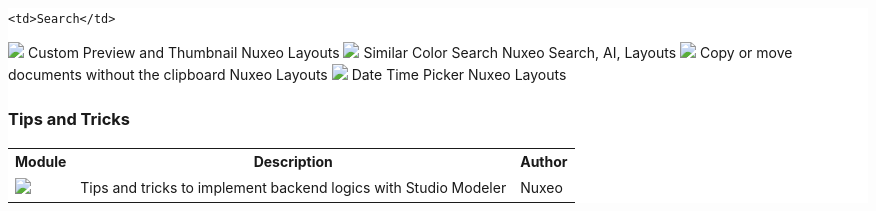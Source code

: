     <td>Search</td>
  </tr>
  <tr>
    <td><a href="https://github.com/nuxeo/nuxeo-studio-community-cookbook/tree/master/modules/nuxeo/custom-views"><img src="modules/nuxeo/custom-views/cookbook-custom-views2.png" width="120px"/></a></td>
    <td>Custom Preview and Thumbnail</td>
    <td>Nuxeo</td>
    <td>Layouts</td>
  </tr>
  <tr>
    <td><a href="https://github.com/nuxeo/nuxeo-studio-community-cookbook/tree/master/modules/nuxeo/color-search"><img src="modules/nuxeo/color-search/color.png" width="120px"/></a></td>
    <td>Similar Color Search</td>
    <td>Nuxeo</td>
    <td>Search, AI, Layouts</td>
  </tr>
  <tr>
    <td><a href="https://github.com/nuxeo/nuxeo-studio-community-cookbook/tree/master/modules/nuxeo/copy-move"><img src="modules/nuxeo/copy-move/copy-move.png" width="120px"/></a></td>
    <td>Copy or move documents without the clipboard</td>
    <td>Nuxeo</td>
    <td>Layouts</td>
  </tr>
  <tr>
    <td><a href="https://github.com/nuxeo/nuxeo-studio-community-cookbook/tree/master/modules/nuxeo/nuxeo-date-time-picker"><img src="modules/nuxeo/nuxeo-date-time-picker/nuxeo-date-time-picker2.png" width="120px"/></a></td>
    <td>Date Time Picker</td>
    <td>Nuxeo</td>
    <td>Layouts</td>
  </tr>
</table>


### Tips and Tricks

<table width="100%">
  <tr style="font-weight:bold">
    <th>Module</th>
    <th>Description</th>
    <th>Author</th>
  </tr>
  <tr>
    <td><a href="https://github.com/nuxeo/nuxeo-studio-community-cookbook/blob/master/modules/nuxeo/modeler-tips-tricks"><img src="modules/nuxeo/modeler-tips-tricks/modeler.png" width="100px"/></a></td>
    <td>Tips and tricks to implement backend logics with Studio Modeler</td>
    <td>Nuxeo</td>
  </tr>
  <tr>